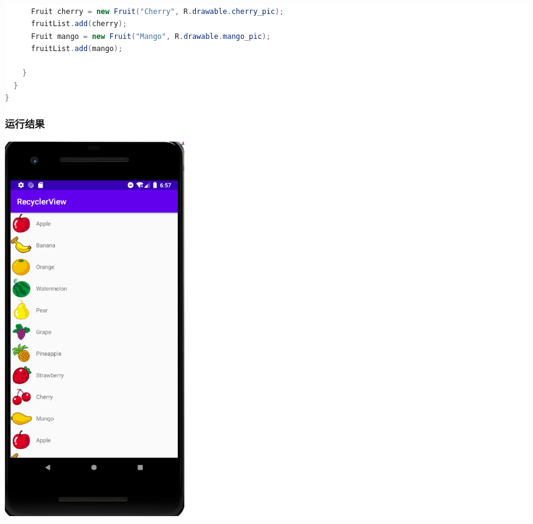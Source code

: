```java
      Fruit cherry = new Fruit("Cherry", R.drawable.cherry_pic);
      fruitList.add(cherry);
      Fruit mango = new Fruit("Mango", R.drawable.mango_pic);
      fruitList.add(mango);

    }
  }
}
```

### 运行结果

<img src="README.assets/image-20201009145740301.png" alt="image-20201009145740301" style="zoom:67%;" />
